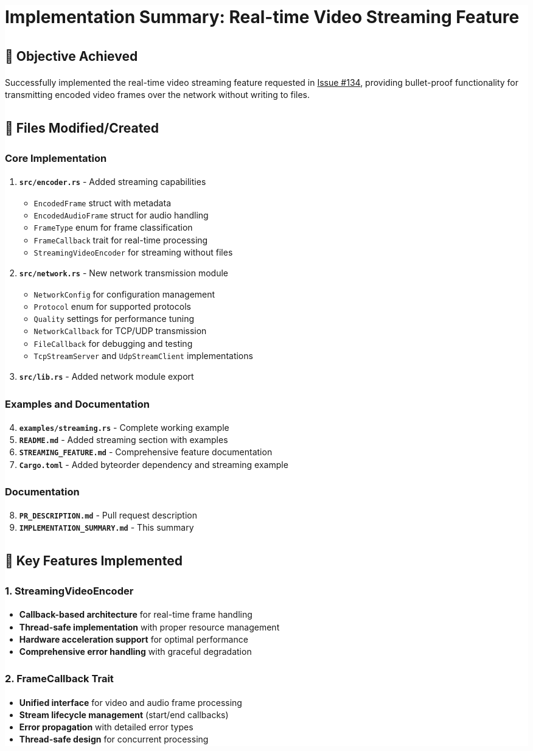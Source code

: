 # Implementation Summary: Real-time Video Streaming Feature

## 🎯 Objective Achieved

Successfully implemented the real-time video streaming feature requested in [Issue #134](https://github.com/NiiightmareXD/windows-capture/issues/134), providing bullet-proof functionality for transmitting encoded video frames over the network without writing to files.

## 📁 Files Modified/Created

### Core Implementation
1. **`src/encoder.rs`** - Added streaming capabilities
   - `EncodedFrame` struct with metadata
   - `EncodedAudioFrame` struct for audio handling
   - `FrameType` enum for frame classification
   - `FrameCallback` trait for real-time processing
   - `StreamingVideoEncoder` for streaming without files

2. **`src/network.rs`** - New network transmission module
   - `NetworkConfig` for configuration management
   - `Protocol` enum for supported protocols
   - `Quality` settings for performance tuning
   - `NetworkCallback` for TCP/UDP transmission
   - `FileCallback` for debugging and testing
   - `TcpStreamServer` and `UdpStreamClient` implementations

3. **`src/lib.rs`** - Added network module export

### Examples and Documentation
4. **`examples/streaming.rs`** - Complete working example
5. **`README.md`** - Added streaming section with examples
6. **`STREAMING_FEATURE.md`** - Comprehensive feature documentation
7. **`Cargo.toml`** - Added byteorder dependency and streaming example

### Documentation
8. **`PR_DESCRIPTION.md`** - Pull request description
9. **`IMPLEMENTATION_SUMMARY.md`** - This summary

## 🔧 Key Features Implemented

### 1. StreamingVideoEncoder
- **Callback-based architecture** for real-time frame handling
- **Thread-safe implementation** with proper resource management
- **Hardware acceleration support** for optimal performance
- **Comprehensive error handling** with graceful degradation

### 2. FrameCallback Trait
- **Unified interface** for video and audio frame processing
- **Stream lifecycle management** (start/end callbacks)
- **Error propagation** with detailed error types
- **Thread-safe design** for concurrent processing
